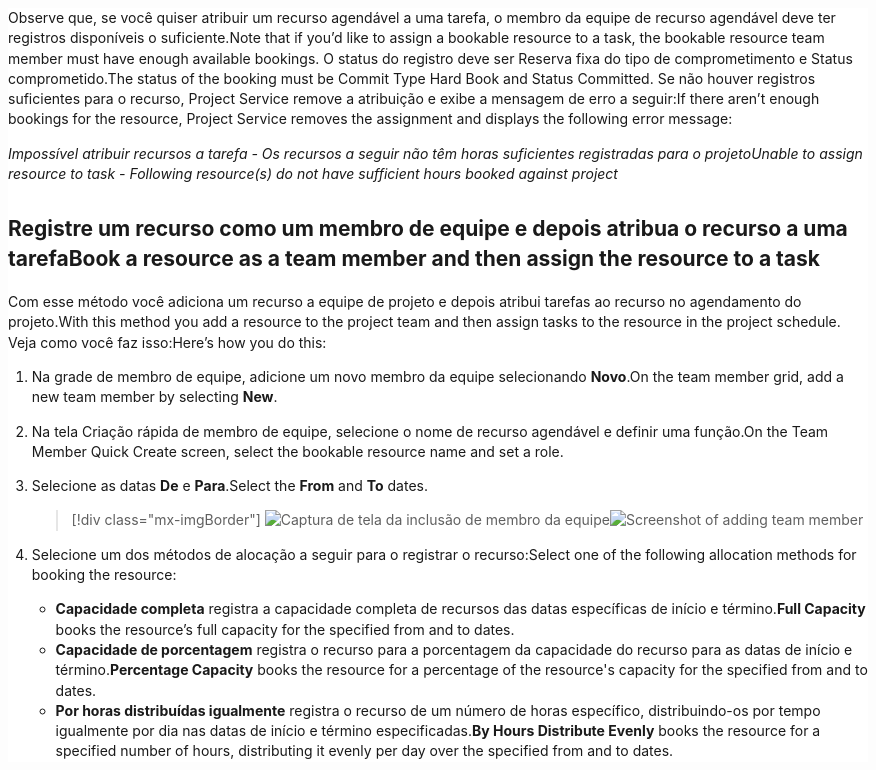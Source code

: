 <span data-ttu-id="a12a6-107">Observe que, se você quiser atribuir um recurso agendável a uma tarefa, o membro da equipe de recurso agendável deve ter registros disponíveis o suficiente.</span><span class="sxs-lookup"><span data-stu-id="a12a6-107">Note that if you’d like to assign a bookable resource to a task, the bookable resource team member must have enough available bookings.</span></span> <span data-ttu-id="a12a6-108">O status do registro deve ser Reserva fixa do tipo de comprometimento e Status comprometido.</span><span class="sxs-lookup"><span data-stu-id="a12a6-108">The status of the booking must be Commit Type Hard Book and Status Committed.</span></span> <span data-ttu-id="a12a6-109">Se não houver registros suficientes para o recurso, Project Service remove a atribuição e exibe a mensagem de erro a seguir:</span><span class="sxs-lookup"><span data-stu-id="a12a6-109">If there aren’t enough bookings for the resource, Project Service removes the assignment and displays the following error message:</span></span>

<span data-ttu-id="a12a6-110">*Impossível atribuir recursos a tarefa - Os recursos a seguir não têm horas suficientes registradas para o projeto*</span><span class="sxs-lookup"><span data-stu-id="a12a6-110">*Unable to assign resource to task - Following resource(s) do not have sufficient hours booked against project*</span></span>

## <a name="book-a-resource-as-a-team-member-and-then-assign-the-resource-to-a-task"></a><span data-ttu-id="a12a6-111">Registre um recurso como um membro de equipe e depois atribua o recurso a uma tarefa</span><span class="sxs-lookup"><span data-stu-id="a12a6-111">Book a resource as a team member and then assign the resource to a task</span></span>

<span data-ttu-id="a12a6-112">Com esse método você adiciona um recurso a equipe de projeto e depois atribui tarefas ao recurso no agendamento do projeto.</span><span class="sxs-lookup"><span data-stu-id="a12a6-112">With this method you add a resource to the project team and then assign tasks to the resource in the project schedule.</span></span> <span data-ttu-id="a12a6-113">Veja como você faz isso:</span><span class="sxs-lookup"><span data-stu-id="a12a6-113">Here’s how you do this:</span></span>
1.  <span data-ttu-id="a12a6-114">Na grade de membro de equipe, adicione um novo membro da equipe selecionando **Novo**.</span><span class="sxs-lookup"><span data-stu-id="a12a6-114">On the team member grid, add a new team member by selecting **New**.</span></span>
2.  <span data-ttu-id="a12a6-115">Na tela Criação rápida de membro de equipe, selecione o nome de recurso agendável e definir uma função.</span><span class="sxs-lookup"><span data-stu-id="a12a6-115">On the Team Member Quick Create screen, select the bookable resource name and set a role.</span></span>
3.  <span data-ttu-id="a12a6-116">Selecione as datas **De** e **Para**.</span><span class="sxs-lookup"><span data-stu-id="a12a6-116">Select the **From** and **To** dates.</span></span>

    > [!div class="mx-imgBorder"] 
    > <span data-ttu-id="a12a6-117">![Captura de tela da inclusão de membro da equipe](media/FAQ-Resources-to-Tasks2-1.png "Captura de tela da inclusão de membro da equipe")</span><span class="sxs-lookup"><span data-stu-id="a12a6-117">![Screenshot of adding team member](media/FAQ-Resources-to-Tasks2-1.png "Screenshot of adding team member")</span></span>
 
4.  <span data-ttu-id="a12a6-118">Selecione um dos métodos de alocação a seguir para o registrar o recurso:</span><span class="sxs-lookup"><span data-stu-id="a12a6-118">Select one of the following allocation methods for booking the resource:</span></span>
    - <span data-ttu-id="a12a6-119">**Capacidade completa** registra a capacidade completa de recursos das datas específicas de início e término.</span><span class="sxs-lookup"><span data-stu-id="a12a6-119">**Full Capacity** books the resource’s full capacity for the specified from and to dates.</span></span>
    - <span data-ttu-id="a12a6-120">**Capacidade de porcentagem** registra o recurso para a porcentagem da capacidade do recurso para as datas de início e término.</span><span class="sxs-lookup"><span data-stu-id="a12a6-120">**Percentage Capacity** books the resource for a percentage of the resource's capacity for the specified from and to dates.</span></span>
    - <span data-ttu-id="a12a6-121">**Por horas distribuídas igualmente** registra o recurso de um número de horas específico, distribuindo-os por tempo igualmente por dia nas datas de início e término especificadas.</span><span class="sxs-lookup"><span data-stu-id="a12a6-121">**By Hours Distribute Evenly** books the resource for a specified number of hours, distributing it evenly per day over the specified from and to dates.</span></span>
